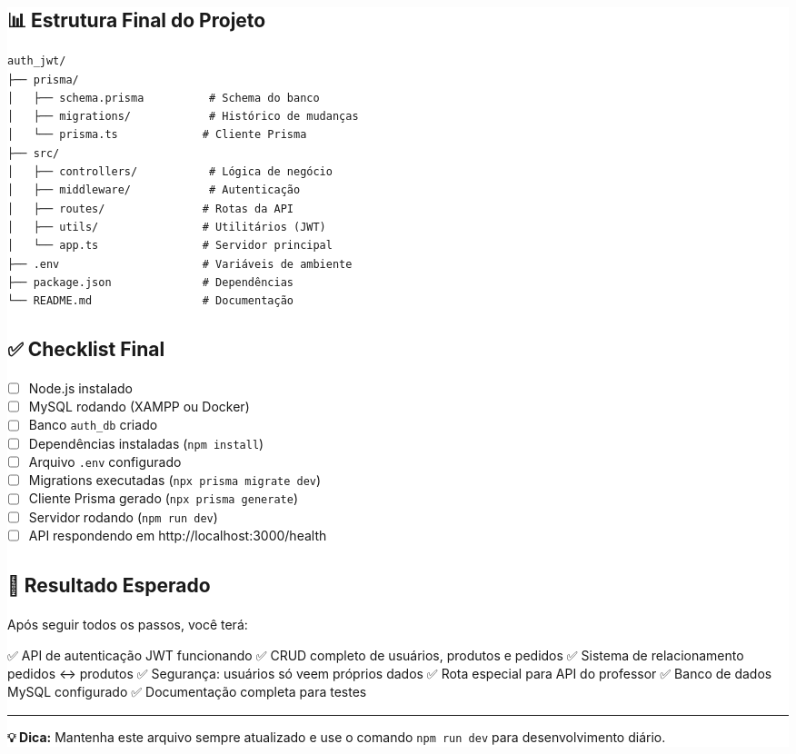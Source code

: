 ## 📊 Estrutura Final do Projeto

```
auth_jwt/
├── prisma/
│   ├── schema.prisma          # Schema do banco
│   ├── migrations/            # Histórico de mudanças
│   └── prisma.ts             # Cliente Prisma
├── src/
│   ├── controllers/           # Lógica de negócio
│   ├── middleware/            # Autenticação
│   ├── routes/               # Rotas da API
│   ├── utils/                # Utilitários (JWT)
│   └── app.ts                # Servidor principal
├── .env                      # Variáveis de ambiente
├── package.json              # Dependências
└── README.md                 # Documentação
```

## ✅ Checklist Final

- [ ] Node.js instalado
- [ ] MySQL rodando (XAMPP ou Docker)
- [ ] Banco `auth_db` criado
- [ ] Dependências instaladas (`npm install`)
- [ ] Arquivo `.env` configurado
- [ ] Migrations executadas (`npx prisma migrate dev`)
- [ ] Cliente Prisma gerado (`npx prisma generate`)
- [ ] Servidor rodando (`npm run dev`)
- [ ] API respondendo em http://localhost:3000/health

## 🎯 Resultado Esperado

Após seguir todos os passos, você terá:

✅ API de autenticação JWT funcionando
✅ CRUD completo de usuários, produtos e pedidos
✅ Sistema de relacionamento pedidos ↔ produtos
✅ Segurança: usuários só veem próprios dados
✅ Rota especial para API do professor
✅ Banco de dados MySQL configurado
✅ Documentação completa para testes

---

**💡 Dica:** Mantenha este arquivo sempre atualizado e use o comando `npm run dev` para desenvolvimento diário.